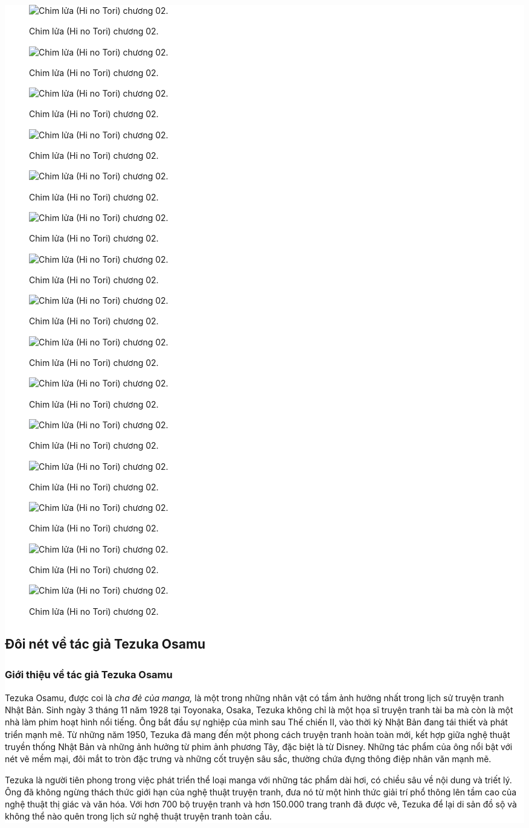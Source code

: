 <figure><img src="https://nhavantuonglai.blog/manga/tezuka-osamu/chim-lua/0001-0066.jpg" alt="Chim lửa (Hi no Tori) chương 02." title="Chim lửa (Hi no Tori) chương 02." height=100% width=100%><figcaption></p>Chim lửa (Hi no Tori) chương 02.</p></figcaption></figure>

<figure><img src="https://nhavantuonglai.blog/manga/tezuka-osamu/chim-lua/0001-0067.jpg" alt="Chim lửa (Hi no Tori) chương 02." title="Chim lửa (Hi no Tori) chương 02." height=100% width=100%><figcaption></p>Chim lửa (Hi no Tori) chương 02.</p></figcaption></figure>

<figure><img src="https://nhavantuonglai.blog/manga/tezuka-osamu/chim-lua/0001-0068.jpg" alt="Chim lửa (Hi no Tori) chương 02." title="Chim lửa (Hi no Tori) chương 02." height=100% width=100%><figcaption></p>Chim lửa (Hi no Tori) chương 02.</p></figcaption></figure>

<figure><img src="https://nhavantuonglai.blog/manga/tezuka-osamu/chim-lua/0001-0069.jpg" alt="Chim lửa (Hi no Tori) chương 02." title="Chim lửa (Hi no Tori) chương 02." height=100% width=100%><figcaption></p>Chim lửa (Hi no Tori) chương 02.</p></figcaption></figure>

<figure><img src="https://nhavantuonglai.blog/manga/tezuka-osamu/chim-lua/0001-0070.jpg" alt="Chim lửa (Hi no Tori) chương 02." title="Chim lửa (Hi no Tori) chương 02." height=100% width=100%><figcaption></p>Chim lửa (Hi no Tori) chương 02.</p></figcaption></figure>

<figure><img src="https://nhavantuonglai.blog/manga/tezuka-osamu/chim-lua/0001-0071.jpg" alt="Chim lửa (Hi no Tori) chương 02." title="Chim lửa (Hi no Tori) chương 02." height=100% width=100%><figcaption></p>Chim lửa (Hi no Tori) chương 02.</p></figcaption></figure>

<figure><img src="https://nhavantuonglai.blog/manga/tezuka-osamu/chim-lua/0001-0072.jpg" alt="Chim lửa (Hi no Tori) chương 02." title="Chim lửa (Hi no Tori) chương 02." height=100% width=100%><figcaption></p>Chim lửa (Hi no Tori) chương 02.</p></figcaption></figure>

<figure><img src="https://nhavantuonglai.blog/manga/tezuka-osamu/chim-lua/0001-0073.jpg" alt="Chim lửa (Hi no Tori) chương 02." title="Chim lửa (Hi no Tori) chương 02." height=100% width=100%><figcaption></p>Chim lửa (Hi no Tori) chương 02.</p></figcaption></figure>

<figure><img src="https://nhavantuonglai.blog/manga/tezuka-osamu/chim-lua/0001-0074.jpg" alt="Chim lửa (Hi no Tori) chương 02." title="Chim lửa (Hi no Tori) chương 02." height=100% width=100%><figcaption></p>Chim lửa (Hi no Tori) chương 02.</p></figcaption></figure>

<figure><img src="https://nhavantuonglai.blog/manga/tezuka-osamu/chim-lua/0001-0075.jpg" alt="Chim lửa (Hi no Tori) chương 02." title="Chim lửa (Hi no Tori) chương 02." height=100% width=100%><figcaption></p>Chim lửa (Hi no Tori) chương 02.</p></figcaption></figure>

<figure><img src="https://nhavantuonglai.blog/manga/tezuka-osamu/chim-lua/0001-0076.jpg" alt="Chim lửa (Hi no Tori) chương 02." title="Chim lửa (Hi no Tori) chương 02." height=100% width=100%><figcaption></p>Chim lửa (Hi no Tori) chương 02.</p></figcaption></figure>

<figure><img src="https://nhavantuonglai.blog/manga/tezuka-osamu/chim-lua/0001-0077.jpg" alt="Chim lửa (Hi no Tori) chương 02." title="Chim lửa (Hi no Tori) chương 02." height=100% width=100%><figcaption></p>Chim lửa (Hi no Tori) chương 02.</p></figcaption></figure>

<figure><img src="https://nhavantuonglai.blog/manga/tezuka-osamu/chim-lua/0001-0078.jpg" alt="Chim lửa (Hi no Tori) chương 02." title="Chim lửa (Hi no Tori) chương 02." height=100% width=100%><figcaption></p>Chim lửa (Hi no Tori) chương 02.</p></figcaption></figure>

<figure><img src="https://nhavantuonglai.blog/manga/tezuka-osamu/chim-lua/0001-0079.jpg" alt="Chim lửa (Hi no Tori) chương 02." title="Chim lửa (Hi no Tori) chương 02." height=100% width=100%><figcaption></p>Chim lửa (Hi no Tori) chương 02.</p></figcaption></figure>

<figure><img src="https://nhavantuonglai.blog/manga/tezuka-osamu/chim-lua/0001-0080.jpg" alt="Chim lửa (Hi no Tori) chương 02." title="Chim lửa (Hi no Tori) chương 02." height=100% width=100%><figcaption></p>Chim lửa (Hi no Tori) chương 02.</p></figcaption></figure>

## Đôi nét về tác giả Tezuka Osamu

### Giới thiệu về tác giả Tezuka Osamu

Tezuka Osamu, được coi là _cha đẻ của manga,_ là một trong những nhân vật có tầm ảnh hưởng nhất trong lịch sử truyện tranh Nhật Bản. Sinh ngày 3 tháng 11 năm 1928 tại Toyonaka, Osaka, Tezuka không chỉ là một họa sĩ truyện tranh tài ba mà còn là một nhà làm phim hoạt hình nổi tiếng. Ông bắt đầu sự nghiệp của mình sau Thế chiến II, vào thời kỳ Nhật Bản đang tái thiết và phát triển mạnh mẽ. Từ những năm 1950, Tezuka đã mang đến một phong cách truyện tranh hoàn toàn mới, kết hợp giữa nghệ thuật truyền thống Nhật Bản và những ảnh hưởng từ phim ảnh phương Tây, đặc biệt là từ Disney. Những tác phẩm của ông nổi bật với nét vẽ mềm mại, đôi mắt to tròn đặc trưng và những cốt truyện sâu sắc, thường chứa đựng thông điệp nhân văn mạnh mẽ.

Tezuka là người tiên phong trong việc phát triển thể loại manga với những tác phẩm dài hơi, có chiều sâu về nội dung và triết lý. Ông đã không ngừng thách thức giới hạn của nghệ thuật truyện tranh, đưa nó từ một hình thức giải trí phổ thông lên tầm cao của nghệ thuật thị giác và văn hóa. Với hơn 700 bộ truyện tranh và hơn 150.000 trang tranh đã được vẽ, Tezuka để lại di sản đồ sộ và không thể nào quên trong lịch sử nghệ thuật truyện tranh toàn cầu.

